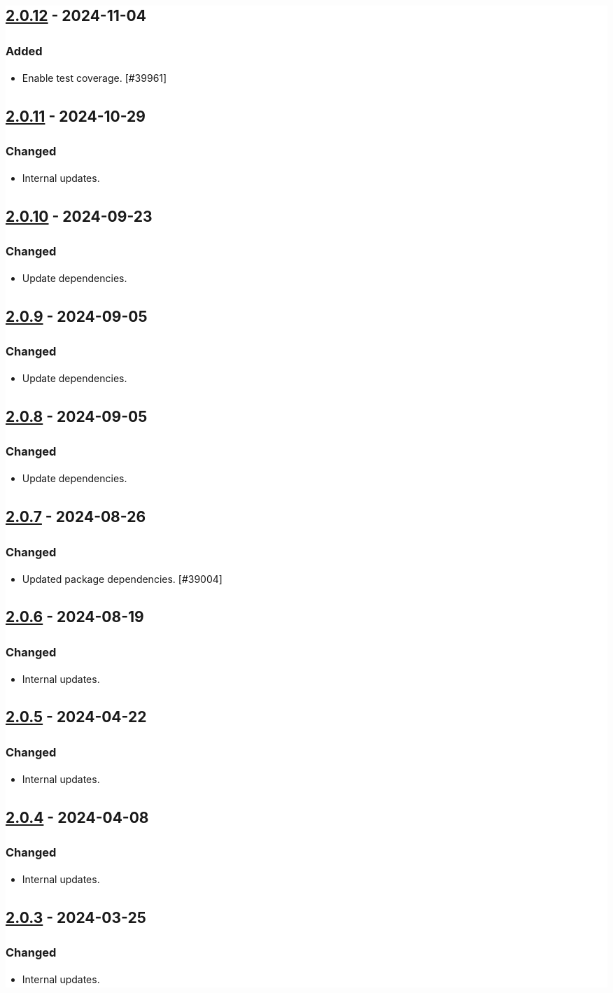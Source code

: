## [2.0.12] - 2024-11-04
### Added
- Enable test coverage. [#39961]

## [2.0.11] - 2024-10-29
### Changed
- Internal updates.

## [2.0.10] - 2024-09-23
### Changed
- Update dependencies.

## [2.0.9] - 2024-09-05
### Changed
- Update dependencies.

## [2.0.8] - 2024-09-05
### Changed
- Update dependencies.

## [2.0.7] - 2024-08-26
### Changed
- Updated package dependencies. [#39004]

## [2.0.6] - 2024-08-19
### Changed
- Internal updates.

## [2.0.5] - 2024-04-22
### Changed
- Internal updates.

## [2.0.4] - 2024-04-08
### Changed
- Internal updates.

## [2.0.3] - 2024-03-25
### Changed
- Internal updates.


[3.0.7]: https://github.com/Automattic/jetpack-licensing/compare/v3.0.6...v3.0.7
[3.0.6]: https://github.com/Automattic/jetpack-licensing/compare/v3.0.5...v3.0.6
[3.0.5]: https://github.com/Automattic/jetpack-licensing/compare/v3.0.4...v3.0.5
[3.0.4]: https://github.com/Automattic/jetpack-licensing/compare/v3.0.3...v3.0.4
[3.0.3]: https://github.com/Automattic/jetpack-licensing/compare/v3.0.2...v3.0.3
[3.0.2]: https://github.com/Automattic/jetpack-licensing/compare/v3.0.1...v3.0.2
[3.0.1]: https://github.com/Automattic/jetpack-licensing/compare/v3.0.0...v3.0.1
[3.0.0]: https://github.com/Automattic/jetpack-licensing/compare/v2.0.12...v3.0.0
[2.0.12]: https://github.com/Automattic/jetpack-licensing/compare/v2.0.11...v2.0.12
[2.0.11]: https://github.com/Automattic/jetpack-licensing/compare/v2.0.10...v2.0.11
[2.0.10]: https://github.com/Automattic/jetpack-licensing/compare/v2.0.9...v2.0.10
[2.0.9]: https://github.com/Automattic/jetpack-licensing/compare/v2.0.8...v2.0.9
[2.0.8]: https://github.com/Automattic/jetpack-licensing/compare/v2.0.7...v2.0.8
[2.0.7]: https://github.com/Automattic/jetpack-licensing/compare/v2.0.6...v2.0.7
[2.0.6]: https://github.com/Automattic/jetpack-licensing/compare/v2.0.5...v2.0.6
[2.0.5]: https://github.com/Automattic/jetpack-licensing/compare/v2.0.4...v2.0.5
[2.0.4]: https://github.com/Automattic/jetpack-licensing/compare/v2.0.3...v2.0.4
[2.0.3]: https://github.com/Automattic/jetpack-licensing/compare/v2.0.2...v2.0.3
[2.0.2]: https://github.com/Automattic/jetpack-licensing/compare/v2.0.1...v2.0.2
[2.0.1]: https://github.com/Automattic/jetpack-licensing/compare/v2.0.0...v2.0.1
[2.0.0]: https://github.com/Automattic/jetpack-licensing/compare/v1.8.4...v2.0.0
[1.8.4]: https://github.com/Automattic/jetpack-licensing/compare/v1.8.3...v1.8.4
[1.8.3]: https://github.com/Automattic/jetpack-licensing/compare/v1.8.2...v1.8.3
[1.8.2]: https://github.com/Automattic/jetpack-licensing/compare/v1.8.1...v1.8.2
[1.8.1]: https://github.com/Automattic/jetpack-licensing/compare/v1.8.0...v1.8.1
[1.8.0]: https://github.com/Automattic/jetpack-licensing/compare/v1.7.14...v1.8.0
[1.7.14]: https://github.com/Automattic/jetpack-licensing/compare/v1.7.13...v1.7.14
[1.7.13]: https://github.com/Automattic/jetpack-licensing/compare/v1.7.12...v1.7.13
[1.7.12]: https://github.com/Automattic/jetpack-licensing/compare/v1.7.11...v1.7.12
[1.7.11]: https://github.com/Automattic/jetpack-licensing/compare/v1.7.10...v1.7.11
[1.7.10]: https://github.com/Automattic/jetpack-licensing/compare/v1.7.9...v1.7.10
[1.7.9]: https://github.com/Automattic/jetpack-licensing/compare/v1.7.8...v1.7.9
[1.7.8]: https://github.com/Automattic/jetpack-licensing/compare/v1.7.7...v1.7.8
[1.7.7]: https://github.com/Automattic/jetpack-licensing/compare/v1.7.6...v1.7.7
[1.7.6]: https://github.com/Automattic/jetpack-licensing/compare/v1.7.5...v1.7.6
[1.7.5]: https://github.com/Automattic/jetpack-licensing/compare/v1.7.4...v1.7.5
[1.7.4]: https://github.com/Automattic/jetpack-licensing/compare/v1.7.3...v1.7.4
[1.7.3]: https://github.com/Automattic/jetpack-licensing/compare/v1.7.2...v1.7.3
[1.7.2]: https://github.com/Automattic/jetpack-licensing/compare/v1.7.1...v1.7.2
[1.7.1]: https://github.com/Automattic/jetpack-licensing/compare/v1.7.0...v1.7.1
[1.7.0]: https://github.com/Automattic/jetpack-licensing/compare/v1.6.4...v1.7.0
[1.6.4]: https://github.com/Automattic/jetpack-licensing/compare/v1.6.3...v1.6.4
[1.6.3]: https://github.com/Automattic/jetpack-licensing/compare/v1.6.2...v1.6.3
[1.6.2]: https://github.com/Automattic/jetpack-licensing/compare/v1.6.1...v1.6.2
[1.6.1]: https://github.com/Automattic/jetpack-licensing/compare/v1.6.0...v1.6.1
[1.6.0]: https://github.com/Automattic/jetpack-licensing/compare/v1.5.4...v1.6.0
[1.5.4]: https://github.com/Automattic/jetpack-licensing/compare/v1.5.3...v1.5.4
[1.5.3]: https://github.com/Automattic/jetpack-licensing/compare/v1.5.2...v1.5.3
[1.5.2]: https://github.com/Automattic/jetpack-licensing/compare/v1.5.1...v1.5.2
[1.5.1]: https://github.com/Automattic/jetpack-licensing/compare/v1.5.0...v1.5.1
[1.5.0]: https://github.com/Automattic/jetpack-licensing/compare/v1.4.9...v1.5.0
[1.4.9]: https://github.com/Automattic/jetpack-licensing/compare/v1.4.8...v1.4.9
[1.4.8]: https://github.com/Automattic/jetpack-licensing/compare/v1.4.7...v1.4.8
[1.4.7]: https://github.com/Automattic/jetpack-licensing/compare/v1.4.6...v1.4.7
[1.4.6]: https://github.com/Automattic/jetpack-licensing/compare/v1.4.5...v1.4.6
[1.4.5]: https://github.com/Automattic/jetpack-licensing/compare/v1.4.4...v1.4.5
[1.4.4]: https://github.com/Automattic/jetpack-licensing/compare/v1.4.3...v1.4.4
[1.4.3]: https://github.com/Automattic/jetpack-licensing/compare/v1.4.2...v1.4.3
[1.4.2]: https://github.com/Automattic/jetpack-licensing/compare/v1.4.1...v1.4.2
[1.4.1]: https://github.com/Automattic/jetpack-licensing/compare/v1.4.0...v1.4.1
[1.4.0]: https://github.com/Automattic/jetpack-licensing/compare/v1.3.4...v1.4.0
[1.3.4]: https://github.com/Automattic/jetpack-licensing/compare/v1.3.3...v1.3.4
[1.3.3]: https://github.com/Automattic/jetpack-licensing/compare/v1.3.2...v1.3.3
[1.3.2]: https://github.com/Automattic/jetpack-licensing/compare/v1.3.1...v1.3.2
[1.3.1]: https://github.com/Automattic/jetpack-licensing/compare/v1.3.0...v1.3.1
[1.3.0]: https://github.com/Automattic/jetpack-licensing/compare/v1.2.4...v1.3.0
[1.2.4]: https://github.com/Automattic/jetpack-licensing/compare/v1.2.3...v1.2.4
[1.2.3]: https://github.com/Automattic/jetpack-licensing/compare/v1.2.2...v1.2.3
[1.2.2]: https://github.com/Automattic/jetpack-licensing/compare/v1.2.1...v1.2.2
[1.2.1]: https://github.com/Automattic/jetpack-licensing/compare/v1.2.0...v1.2.1
[1.2.0]: https://github.com/Automattic/jetpack-licensing/compare/v1.1.4...v1.2.0
[1.1.4]: https://github.com/Automattic/jetpack-licensing/compare/v1.1.3...v1.1.4
[1.1.3]: https://github.com/Automattic/jetpack-licensing/compare/v1.1.2...v1.1.3
[1.1.2]: https://github.com/Automattic/jetpack-licensing/compare/v1.1.1...v1.1.2
[1.1.1]: https://github.com/Automattic/jetpack-licensing/compare/v1.1.0...v1.1.1
[1.1.0]: https://github.com/Automattic/jetpack-licensing/compare/v1.0.0...v1.1.0